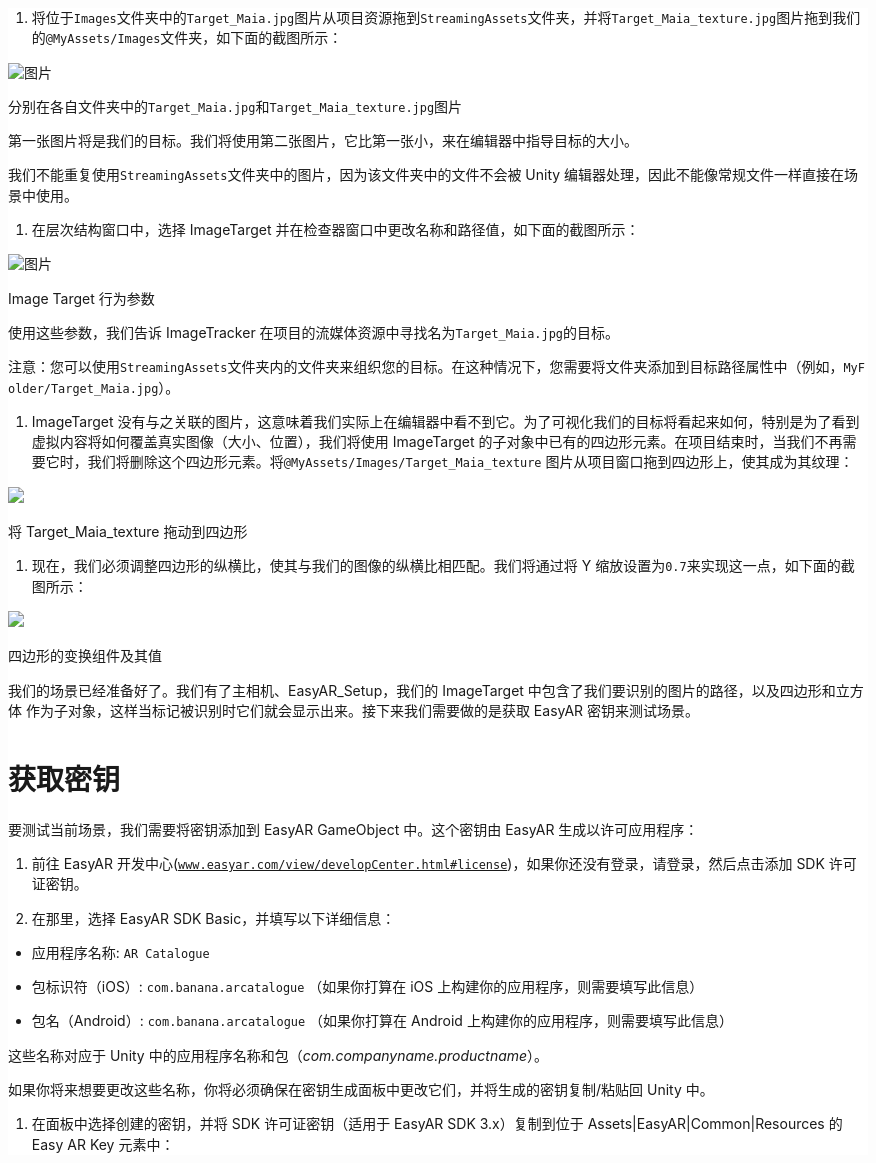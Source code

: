 1.  将位于`Images`文件夹中的`Target_Maia.jpg`图片从项目资源拖到`StreamingAssets`文件夹，并将`Target_Maia_texture.jpg`图片拖到我们的`@MyAssets/Images`文件夹，如下面的截图所示：

![图片](img/5346fd8d-a2d6-487d-a10e-1e00c026d635.png)

分别在各自文件夹中的`Target_Maia.jpg`和`Target_Maia_texture.jpg`图片

第一张图片将是我们的目标。我们将使用第二张图片，它比第一张小，来在编辑器中指导目标的大小。

我们不能重复使用`StreamingAssets`文件夹中的图片，因为该文件夹中的文件不会被 Unity 编辑器处理，因此不能像常规文件一样直接在场景中使用。

1.  在层次结构窗口中，选择 ImageTarget 并在检查器窗口中更改名称和路径值，如下面的截图所示：

![图片](img/1181f49f-436f-4c7f-86e5-2ed936290923.png)

Image Target 行为参数

使用这些参数，我们告诉 ImageTracker 在项目的流媒体资源中寻找名为`Target_Maia.jpg`的目标。

注意：您可以使用`StreamingAssets`文件夹内的文件夹来组织您的目标。在这种情况下，您需要将文件夹添加到目标路径属性中（例如，`MyFolder/Target_Maia.jpg`）。

1.  ImageTarget 没有与之关联的图片，这意味着我们实际上在编辑器中看不到它。为了可视化我们的目标将看起来如何，特别是为了看到虚拟内容将如何覆盖真实图像（大小、位置），我们将使用 ImageTarget 的子对象中已有的四边形元素。在项目结束时，当我们不再需要它时，我们将删除这个四边形元素。将`@MyAssets/Images/Target_Maia_texture` 图片从项目窗口拖到四边形上，使其成为其纹理：

![](img/d3edb798-81ec-4c2d-bdd3-fd881800b87c.png)

将 Target_Maia_texture 拖动到四边形

1.  现在，我们必须调整四边形的纵横比，使其与我们的图像的纵横比相匹配。我们将通过将 Y 缩放设置为`0.7`来实现这一点，如下面的截图所示：

![](img/23f61534-7e0a-43e2-87d9-89a84944fa1e.png)

四边形的变换组件及其值

我们的场景已经准备好了。我们有了主相机、EasyAR_Setup，我们的 ImageTarget 中包含了我们要识别的图片的路径，以及四边形和立方体 作为子对象，这样当标记被识别时它们就会显示出来。接下来我们需要做的是获取 EasyAR 密钥来测试场景。

# 获取密钥

要测试当前场景，我们需要将密钥添加到 EasyAR GameObject 中。这个密钥由 EasyAR 生成以许可应用程序：

1.  前往 EasyAR 开发中心([`www.easyar.com/view/developCenter.html#license`](https://www.easyar.com/view/developCenter.html#license))，如果你还没有登录，请登录，然后点击添加 SDK 许可证密钥。

1.  在那里，选择 EasyAR SDK Basic，并填写以下详细信息：

+   应用程序名称: `AR Catalogue`

+   包标识符（iOS）: `com.banana.arcatalogue` （如果你打算在 iOS 上构建你的应用程序，则需要填写此信息）

+   包名（Android）: `com.banana.arcatalogue` （如果你打算在 Android 上构建你的应用程序，则需要填写此信息）

这些名称对应于 Unity 中的应用程序名称和包（*com.companyname.productname*）。

如果你将来想要更改这些名称，你将必须确保在密钥生成面板中更改它们，并将生成的密钥复制/粘贴回 Unity 中。

1.  在面板中选择创建的密钥，并将 SDK 许可证密钥（适用于 EasyAR SDK 3.x）复制到位于 Assets|EasyAR|Common|Resources 的 Easy AR Key 元素中：
